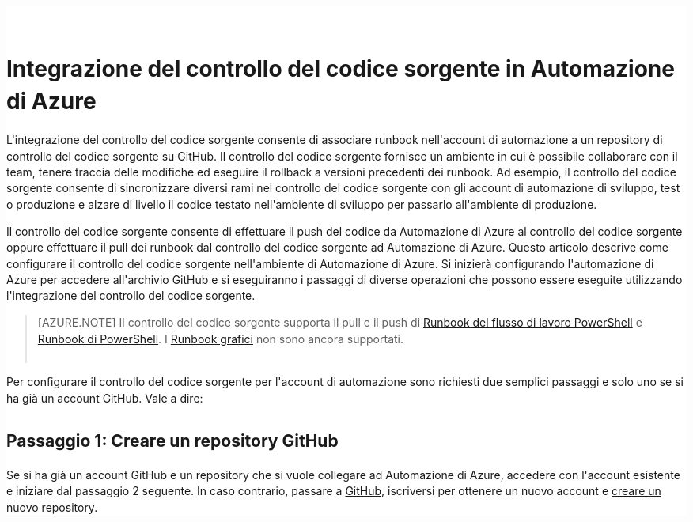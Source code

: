 <properties 
    pageTitle=" Integrazione del controllo del codice sorgente in Automazione di Azure | Microsoft Azure"
    description="Questo articolo descrive l'integrazione del controllo del codice sorgente con GitHub in Automazione di Azure."
    services="automation"
    documentationCenter=""
    authors="mgoedtel"
    manager="jwhit"
    editor="tysonn" />    
<tags 
    ms.service="automation"
    ms.devlang="na"
    ms.topic="article"
    ms.tgt_pltfrm="na"
    ms.workload="infrastructure-services"
    ms.date="09/12/2016"
    ms.author="magoedte;sngun" />

# Integrazione del controllo del codice sorgente in Automazione di Azure

L'integrazione del controllo del codice sorgente consente di associare runbook nell'account di automazione a un repository di controllo del codice sorgente su GitHub. Il controllo del codice sorgente fornisce un ambiente in cui è possibile collaborare con il team, tenere traccia delle modifiche ed eseguire il rollback a versioni precedenti dei runbook. Ad esempio, il controllo del codice sorgente consente di sincronizzare diversi rami nel controllo del codice sorgente con gli account di automazione di sviluppo, test o produzione e alzare di livello il codice testato nell'ambiente di sviluppo per passarlo all'ambiente di produzione.

Il controllo del codice sorgente consente di effettuare il push del codice da Automazione di Azure al controllo del codice sorgente oppure effettuare il pull dei runbook dal controllo del codice sorgente ad Automazione di Azure. Questo articolo descrive come configurare il controllo del codice sorgente nell'ambiente di Automazione di Azure. Si inizierà configurando l'automazione di Azure per accedere all'archivio GitHub e si eseguiranno i passaggi di diverse operazioni che possono essere eseguite utilizzando l'integrazione del controllo del codice sorgente.


>[AZURE.NOTE] Il controllo del codice sorgente supporta il pull e il push di [Runbook del flusso di lavoro PowerShell](automation-runbook-types.md#powershell-workflow-runbooks) e [Runbook di PowerShell](automation-runbook-types.md#powershell-runbooks). I [Runbook grafici](automation-runbook-types.md#graphical-runbooks) non sono ancora supportati.<br><br>


Per configurare il controllo del codice sorgente per l'account di automazione sono richiesti due semplici passaggi e solo uno se si ha già un account GitHub. Vale a dire:
## Passaggio 1: Creare un repository GitHub

Se si ha già un account GitHub e un repository che si vuole collegare ad Automazione di Azure, accedere con l'account esistente e iniziare dal passaggio 2 seguente. In caso contrario, passare a [GitHub](https://github.com/), iscriversi per ottenere un nuovo account e [creare un nuovo repository](https://help.github.com/articles/create-a-repo/).
